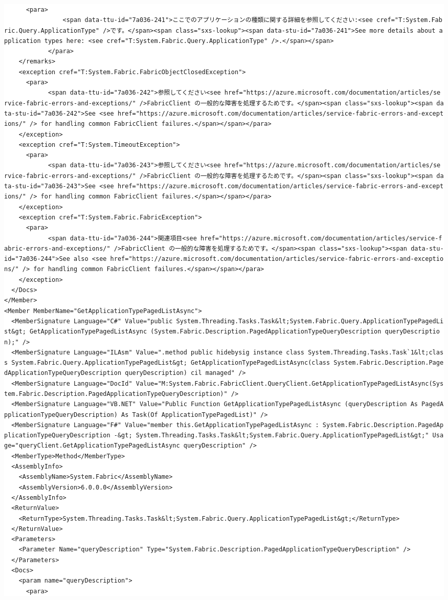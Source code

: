           <para>
                    <span data-ttu-id="7a036-241">ここでのアプリケーションの種類に関する詳細を参照してください:<see cref="T:System.Fabric.Query.ApplicationType" />です。</span><span class="sxs-lookup"><span data-stu-id="7a036-241">See more details about application types here: <see cref="T:System.Fabric.Query.ApplicationType" />.</span></span>
                </para>
        </remarks>
        <exception cref="T:System.Fabric.FabricObjectClosedException">
          <para>
                <span data-ttu-id="7a036-242">参照してください<see href="https://azure.microsoft.com/documentation/articles/service-fabric-errors-and-exceptions/" />FabricClient の一般的な障害を処理するためです。</span><span class="sxs-lookup"><span data-stu-id="7a036-242">See <see href="https://azure.microsoft.com/documentation/articles/service-fabric-errors-and-exceptions/" /> for handling common FabricClient failures.</span></span></para>
        </exception>
        <exception cref="T:System.TimeoutException">
          <para>
                <span data-ttu-id="7a036-243">参照してください<see href="https://azure.microsoft.com/documentation/articles/service-fabric-errors-and-exceptions/" />FabricClient の一般的な障害を処理するためです。</span><span class="sxs-lookup"><span data-stu-id="7a036-243">See <see href="https://azure.microsoft.com/documentation/articles/service-fabric-errors-and-exceptions/" /> for handling common FabricClient failures.</span></span></para>
        </exception>
        <exception cref="T:System.Fabric.FabricException">
          <para>
                <span data-ttu-id="7a036-244">関連項目<see href="https://azure.microsoft.com/documentation/articles/service-fabric-errors-and-exceptions/" />FabricClient の一般的な障害を処理するためです。</span><span class="sxs-lookup"><span data-stu-id="7a036-244">See also <see href="https://azure.microsoft.com/documentation/articles/service-fabric-errors-and-exceptions/" /> for handling common FabricClient failures.</span></span></para>
        </exception>
      </Docs>
    </Member>
    <Member MemberName="GetApplicationTypePagedListAsync">
      <MemberSignature Language="C#" Value="public System.Threading.Tasks.Task&lt;System.Fabric.Query.ApplicationTypePagedList&gt; GetApplicationTypePagedListAsync (System.Fabric.Description.PagedApplicationTypeQueryDescription queryDescription);" />
      <MemberSignature Language="ILAsm" Value=".method public hidebysig instance class System.Threading.Tasks.Task`1&lt;class System.Fabric.Query.ApplicationTypePagedList&gt; GetApplicationTypePagedListAsync(class System.Fabric.Description.PagedApplicationTypeQueryDescription queryDescription) cil managed" />
      <MemberSignature Language="DocId" Value="M:System.Fabric.FabricClient.QueryClient.GetApplicationTypePagedListAsync(System.Fabric.Description.PagedApplicationTypeQueryDescription)" />
      <MemberSignature Language="VB.NET" Value="Public Function GetApplicationTypePagedListAsync (queryDescription As PagedApplicationTypeQueryDescription) As Task(Of ApplicationTypePagedList)" />
      <MemberSignature Language="F#" Value="member this.GetApplicationTypePagedListAsync : System.Fabric.Description.PagedApplicationTypeQueryDescription -&gt; System.Threading.Tasks.Task&lt;System.Fabric.Query.ApplicationTypePagedList&gt;" Usage="queryClient.GetApplicationTypePagedListAsync queryDescription" />
      <MemberType>Method</MemberType>
      <AssemblyInfo>
        <AssemblyName>System.Fabric</AssemblyName>
        <AssemblyVersion>6.0.0.0</AssemblyVersion>
      </AssemblyInfo>
      <ReturnValue>
        <ReturnType>System.Threading.Tasks.Task&lt;System.Fabric.Query.ApplicationTypePagedList&gt;</ReturnType>
      </ReturnValue>
      <Parameters>
        <Parameter Name="queryDescription" Type="System.Fabric.Description.PagedApplicationTypeQueryDescription" />
      </Parameters>
      <Docs>
        <param name="queryDescription">
          <para>